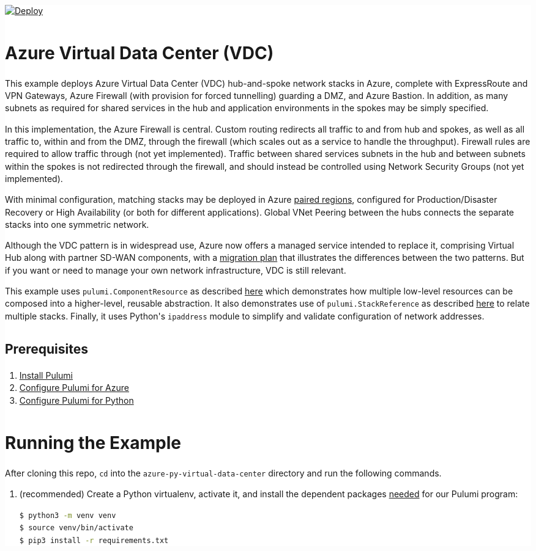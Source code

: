 [![Deploy](https://get.pulumi.com/new/button.svg)](https://app.pulumi.com/new)

# Azure Virtual Data Center (VDC)

This example deploys Azure Virtual Data Center (VDC) hub-and-spoke network stacks in Azure, complete with ExpressRoute and VPN Gateways, Azure Firewall (with provision for forced tunnelling) guarding a DMZ, and Azure Bastion. In addition, as many subnets as required for shared services in the hub and application environments in the spokes may be simply specified.

In this implementation, the Azure Firewall is central. Custom routing redirects all traffic to and from hub and spokes, as well as all traffic to, within and from the DMZ, through the firewall (which scales out as a service to handle the throughput). Firewall rules are required to allow traffic through (not yet implemented). Traffic between shared services subnets in the hub and between subnets within the spokes is not redirected through the firewall, and should instead be controlled using Network Security Groups (not yet implemented).

With minimal configuration, matching stacks may be deployed in Azure [paired regions](https://docs.microsoft.com/en-us/azure/best-practices-availability-paired-regions), configured for Production/Disaster Recovery or High Availability (or both for different applications). Global VNet Peering between the hubs connects the separate stacks into one symmetric network.

Although the VDC pattern is in widespread use, Azure now offers a managed service intended to replace it, comprising Virtual Hub along with partner SD-WAN components, with a [migration plan](https://docs.microsoft.com/en-us/azure/virtual-wan/migrate-from-hub-spoke-topology) that illustrates the differences between the two patterns. But if you want or need to manage your own network infrastructure, VDC is still relevant.

This example uses `pulumi.ComponentResource` as described [here](https://www.pulumi.com/docs/intro/concepts/resources/#components) which demonstrates how multiple low-level resources can be composed into a higher-level, reusable abstraction. It also demonstrates use of `pulumi.StackReference` as described [here](https://www.pulumi.com/docs/intro/concepts/organizing-stacks-projects/#inter-stack-dependencies) to relate multiple stacks. Finally, it uses Python's ```ipaddress``` module to simplify and validate configuration of network addresses.

## Prerequisites

1. [Install Pulumi](https://www.pulumi.com/docs/get-started/install/)
1. [Configure Pulumi for Azure](https://www.pulumi.com/docs/intro/cloud-providers/azure/setup/)
1. [Configure Pulumi for Python](https://www.pulumi.com/docs/intro/languages/python/)

# Running the Example

After cloning this repo, `cd` into the `azure-py-virtual-data-center` directory and run the following commands.
   
1. (recommended) Create a Python virtualenv, activate it, and install the dependent packages [needed](https://www.pulumi.com/docs/intro/concepts/how-pulumi-works/) for our Pulumi program:

    ```bash
    $ python3 -m venv venv
    $ source venv/bin/activate
    $ pip3 install -r requirements.txt
    ```
